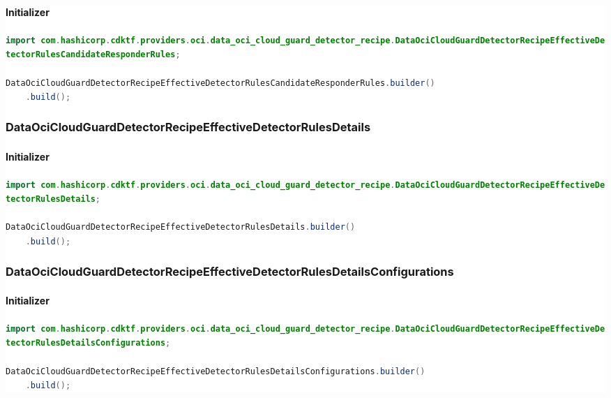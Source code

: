 #### Initializer <a name="Initializer" id="rhizo-co-terraform-provider-oci.dataOciCloudGuardDetectorRecipe.DataOciCloudGuardDetectorRecipeEffectiveDetectorRulesCandidateResponderRules.Initializer"></a>

```java
import com.hashicorp.cdktf.providers.oci.data_oci_cloud_guard_detector_recipe.DataOciCloudGuardDetectorRecipeEffectiveDetectorRulesCandidateResponderRules;

DataOciCloudGuardDetectorRecipeEffectiveDetectorRulesCandidateResponderRules.builder()
    .build();
```


### DataOciCloudGuardDetectorRecipeEffectiveDetectorRulesDetails <a name="DataOciCloudGuardDetectorRecipeEffectiveDetectorRulesDetails" id="rhizo-co-terraform-provider-oci.dataOciCloudGuardDetectorRecipe.DataOciCloudGuardDetectorRecipeEffectiveDetectorRulesDetails"></a>

#### Initializer <a name="Initializer" id="rhizo-co-terraform-provider-oci.dataOciCloudGuardDetectorRecipe.DataOciCloudGuardDetectorRecipeEffectiveDetectorRulesDetails.Initializer"></a>

```java
import com.hashicorp.cdktf.providers.oci.data_oci_cloud_guard_detector_recipe.DataOciCloudGuardDetectorRecipeEffectiveDetectorRulesDetails;

DataOciCloudGuardDetectorRecipeEffectiveDetectorRulesDetails.builder()
    .build();
```


### DataOciCloudGuardDetectorRecipeEffectiveDetectorRulesDetailsConfigurations <a name="DataOciCloudGuardDetectorRecipeEffectiveDetectorRulesDetailsConfigurations" id="rhizo-co-terraform-provider-oci.dataOciCloudGuardDetectorRecipe.DataOciCloudGuardDetectorRecipeEffectiveDetectorRulesDetailsConfigurations"></a>

#### Initializer <a name="Initializer" id="rhizo-co-terraform-provider-oci.dataOciCloudGuardDetectorRecipe.DataOciCloudGuardDetectorRecipeEffectiveDetectorRulesDetailsConfigurations.Initializer"></a>

```java
import com.hashicorp.cdktf.providers.oci.data_oci_cloud_guard_detector_recipe.DataOciCloudGuardDetectorRecipeEffectiveDetectorRulesDetailsConfigurations;

DataOciCloudGuardDetectorRecipeEffectiveDetectorRulesDetailsConfigurations.builder()
    .build();
```
